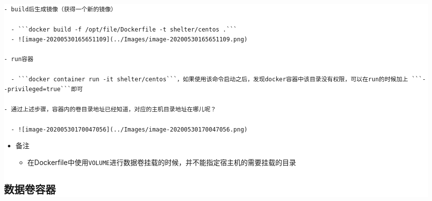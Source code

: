     - build后生成镜像（获得一个新的镜像）

      - ```docker build -f /opt/file/Dockerfile -t shelter/centos .```
      - ![image-20200530165651109](../Images/image-20200530165651109.png)

    - run容器

      - ```docker container run -it shelter/centos```，如果使用该命令启动之后，发现docker容器中该目录没有权限，可以在run的时候加上 ```--privileged=true```即可

    - 通过上述步骤，容器内的卷目录地址已经知道，对应的主机目录地址在哪儿呢？

      - ![image-20200530170047056](../Images/image-20200530170047056.png)

  - 备注

    - 在Dockerfile中使用```VOLUME```进行数据卷挂载的时候，并不能指定宿主机的需要挂载的目录

## 数据卷容器
